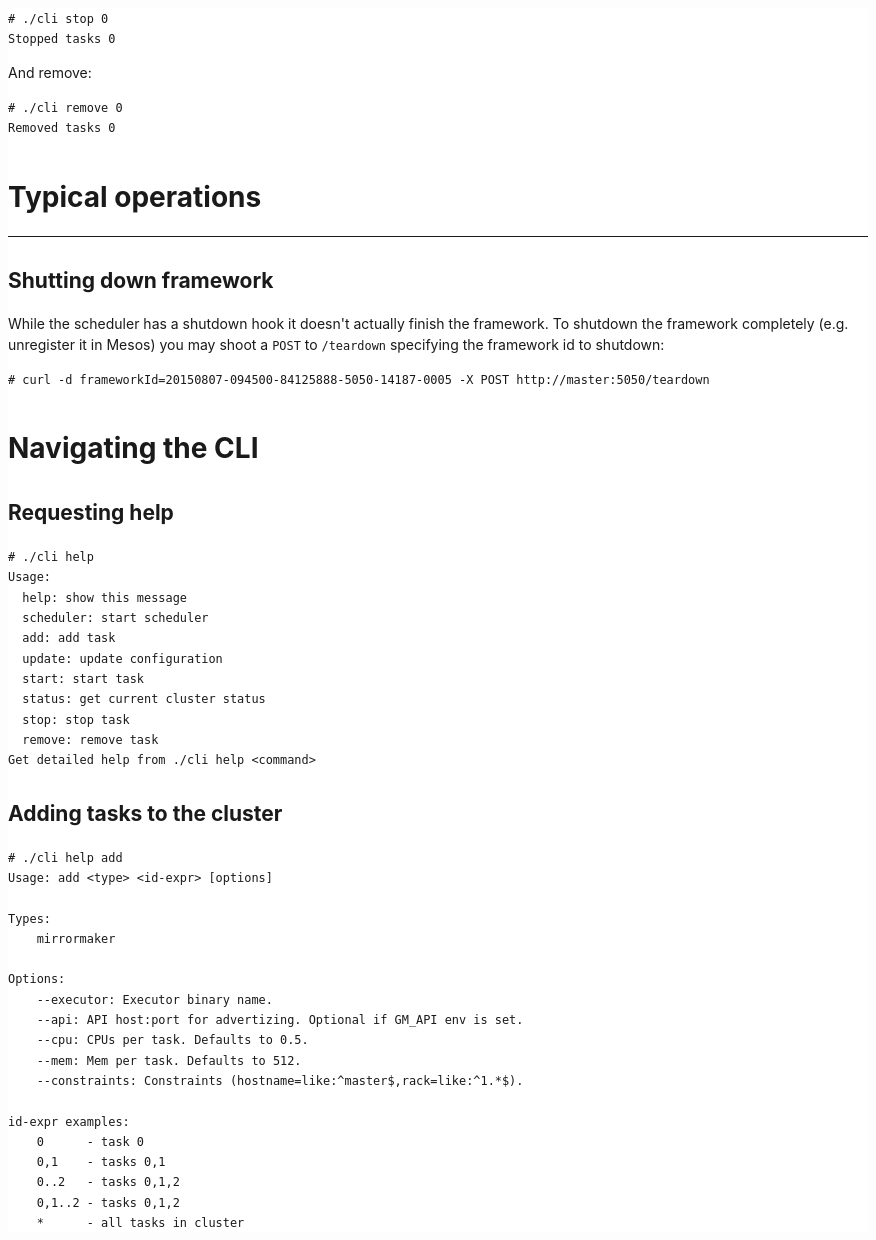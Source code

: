 ```
# ./cli stop 0
Stopped tasks 0
```

And remove:

```
# ./cli remove 0
Removed tasks 0
```
    
Typical operations
=================
-----------------------
Shutting down framework
-----------------------

While the scheduler has a shutdown hook it doesn't actually finish the framework. To shutdown the framework completely (e.g. unregister it in Mesos) you may shoot a `POST` to `/teardown` specifying the framework id to shutdown:

```
# curl -d frameworkId=20150807-094500-84125888-5050-14187-0005 -X POST http://master:5050/teardown
```

Navigating the CLI
==================
Requesting help
--------------

```
# ./cli help
Usage:
  help: show this message
  scheduler: start scheduler
  add: add task
  update: update configuration
  start: start task
  status: get current cluster status
  stop: stop task
  remove: remove task
Get detailed help from ./cli help <command>
```
    
Adding tasks to the cluster
--------------------------

```
# ./cli help add
Usage: add <type> <id-expr> [options]

Types:
    mirrormaker

Options:
    --executor: Executor binary name.
    --api: API host:port for advertizing. Optional if GM_API env is set.
    --cpu: CPUs per task. Defaults to 0.5.
    --mem: Mem per task. Defaults to 512.
    --constraints: Constraints (hostname=like:^master$,rack=like:^1.*$).

id-expr examples:
    0      - task 0
    0,1    - tasks 0,1
    0..2   - tasks 0,1,2
    0,1..2 - tasks 0,1,2
    *      - all tasks in cluster

```